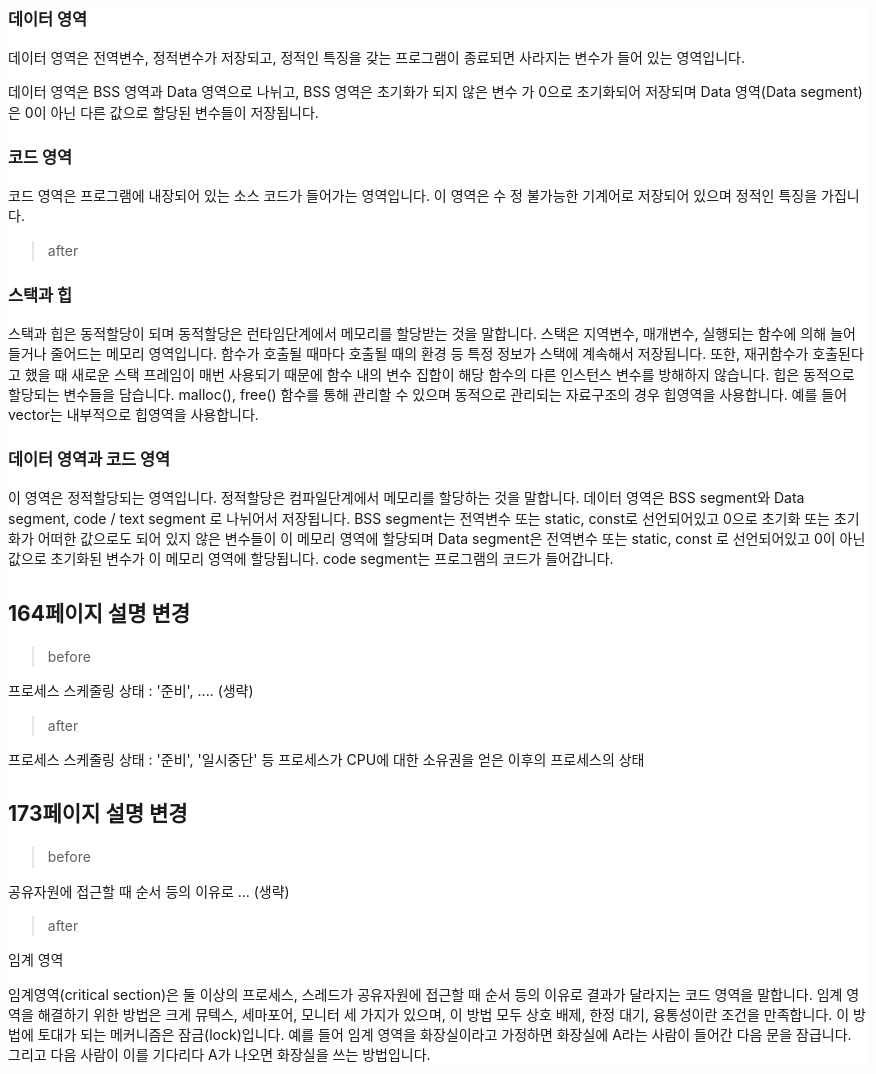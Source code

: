 
### 데이터 영역
데이터 영역은 전역변수, 정적변수가 저장되고, 정적인 특징을 갖는 프로그램이 종료되면
사라지는 변수가 들어 있는 영역입니다.


데이터 영역은 BSS 영역과 Data 영역으로 나뉘고, BSS 영역은 초기화가 되지 않은 변수
가 0으로 초기화되어 저장되며 Data 영역(Data segment)은 0이 아닌 다른 값으로 할당된
변수들이 저장됩니다.

### 코드 영역
코드 영역은 프로그램에 내장되어 있는 소스 코드가 들어가는 영역입니다. 이 영역은 수
정 불가능한 기계어로 저장되어 있으며 정적인 특징을 가집니다.

> after

### 스택과 힙
스택과 힙은 동적할당이 되며 동적할당은 런타임단계에서 메모리를 할당받는 것을 말합니다. 
스택은 지역변수, 매개변수, 실행되는 함수에 의해 늘어들거나 줄어드는 메모리 영역입니다. 함수가 호출될 때마다 호출될 때의 환경 등 특정 정보가 스택에 계속해서 저장됩니다. 
또한, 재귀함수가 호출된다고 했을 때 새로운 스택 프레임이 매번 사용되기 때문에 함수 내의 변수 집합이 해당 함수의 다른 인스턴스 변수를 방해하지 않습니다. 
힙은 동적으로 할당되는 변수들을 담습니다. malloc(), free() 함수를 통해 관리할 수 있으며 동적으로 관리되는 자료구조의 경우 힙영역을 사용합니다. 예를 들어 vector는 내부적으로 힙영역을 사용합니다.    

### 데이터 영역과 코드 영역
이 영역은 정적할당되는 영역입니다. 정적할당은 컴파일단계에서 메모리를 할당하는 것을 말합니다. 데이터 영역은 BSS segment와 Data segment, code / text segment 로 나뉘어서 저장됩니다.
BSS segment는 전역변수 또는 static, const로 선언되어있고 0으로 초기화 또는 초기화가 어떠한 값으로도 되어 있지 않은 변수들이 이 메모리 영역에 할당되며 Data segment은 전역변수 또는 static, const 로 선언되어있고 0이 아닌 값으로 초기화된 변수가 이 메모리 영역에 할당됩니다.
code segment는 프로그램의 코드가 들어갑니다.



## 164페이지 설명 변경
> before

프로세스 스케줄링 상태 : '준비', .... (생략)

> after

프로세스 스케줄링 상태 : '준비', '일시중단' 등 프로세스가 CPU에 대한 소유권을 얻은 이후의 프로세스의 상태

## 173페이지 설명 변경

> before

공유자원에 접근할 때 순서 등의 이유로 ... (생략)

> after

임계 영역

임계영역(critical section)은 둘 이상의 프로세스, 스레드가 공유자원에 접근할 때 순서 등의 이유로 결과가 달라지는 코드 영역을 말합니다. 
임계 영역을 해결하기 위한 방법은 크게 뮤텍스, 세마포어, 모니터 세 가지가 있으며, 이 방법 모두 상호 배제, 한정 대기, 융통성이란 조건을 만족합니다. 
이 방법에 토대가 되는 메커니즘은 잠금(lock)입니다. 예를 들어 임계 영역을 화장실이라고 가정하면 화장실에 A라는 사람이 들어간 다음 문을 잠급니다. 그리고 다음 사람이 이를 기다리다 A가 나오면 화장실을 쓰는 방법입니다.
